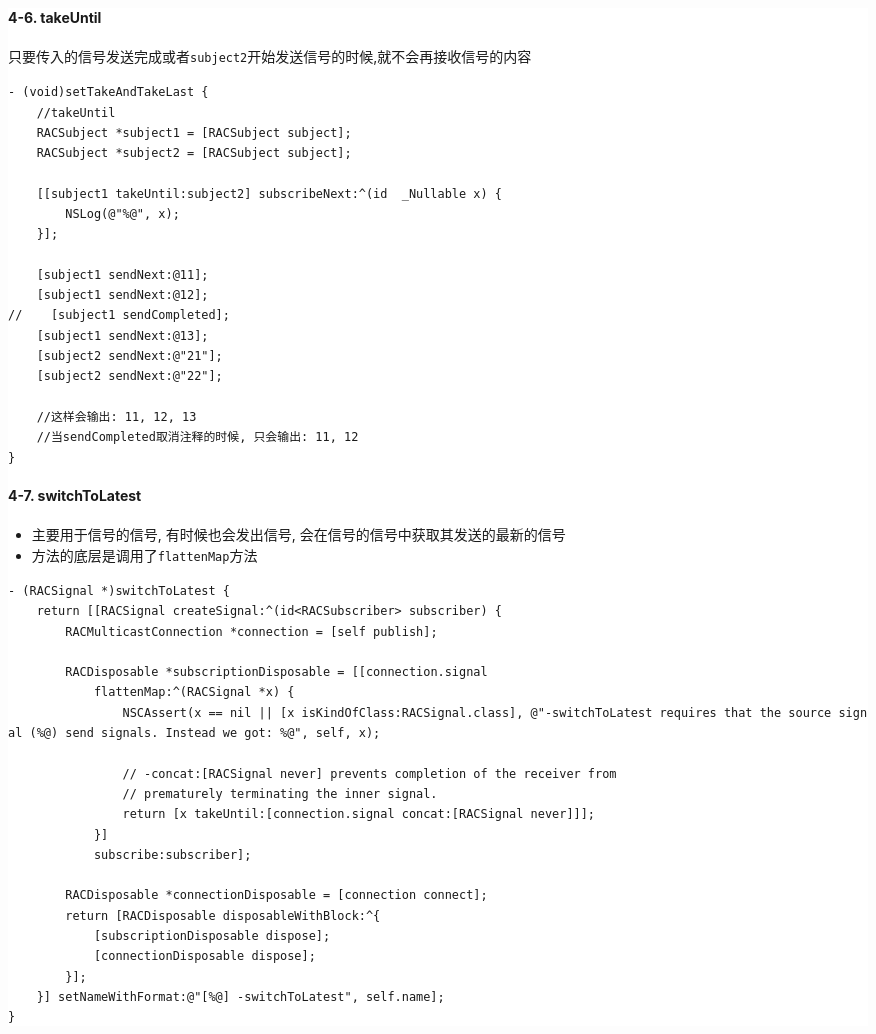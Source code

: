 #### 4-6. takeUntil
只要传入的信号发送完成或者`subject2`开始发送信号的时候,就不会再接收信号的内容

```objc
- (void)setTakeAndTakeLast {
    //takeUntil
    RACSubject *subject1 = [RACSubject subject];
    RACSubject *subject2 = [RACSubject subject];
    
    [[subject1 takeUntil:subject2] subscribeNext:^(id  _Nullable x) {
        NSLog(@"%@", x);
    }];
    
    [subject1 sendNext:@11];
    [subject1 sendNext:@12];
//    [subject1 sendCompleted];
    [subject1 sendNext:@13];
    [subject2 sendNext:@"21"];
    [subject2 sendNext:@"22"];
    
    //这样会输出: 11, 12, 13
    //当sendCompleted取消注释的时候, 只会输出: 11, 12
}
```

#### 4-7. switchToLatest
- 主要用于信号的信号, 有时候也会发出信号, 会在信号的信号中获取其发送的最新的信号
- 方法的底层是调用了`flattenMap`方法

```objc
- (RACSignal *)switchToLatest {
	return [[RACSignal createSignal:^(id<RACSubscriber> subscriber) {
		RACMulticastConnection *connection = [self publish];

		RACDisposable *subscriptionDisposable = [[connection.signal
			flattenMap:^(RACSignal *x) {
				NSCAssert(x == nil || [x isKindOfClass:RACSignal.class], @"-switchToLatest requires that the source signal (%@) send signals. Instead we got: %@", self, x);

				// -concat:[RACSignal never] prevents completion of the receiver from
				// prematurely terminating the inner signal.
				return [x takeUntil:[connection.signal concat:[RACSignal never]]];
			}]
			subscribe:subscriber];

		RACDisposable *connectionDisposable = [connection connect];
		return [RACDisposable disposableWithBlock:^{
			[subscriptionDisposable dispose];
			[connectionDisposable dispose];
		}];
	}] setNameWithFormat:@"[%@] -switchToLatest", self.name];
}
```
